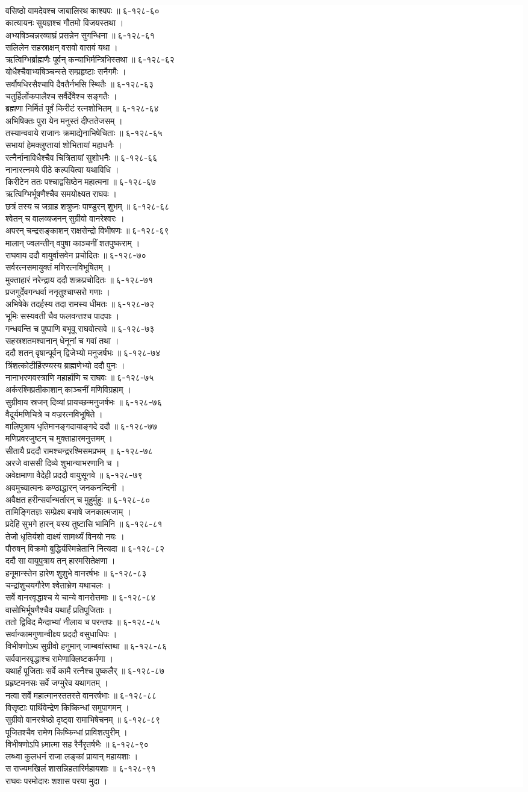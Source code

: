 वसिष्ठो वामदेवश्च जाबालिरथ काश्यपः ॥ ६-१२८-६०  
कात्यायनः सुयज्ञश्च गौतमो विजयस्तथा ।  
अभ्यषिञ्चन्नरव्याघ्रं प्रसन्नेन सुगन्धिना ॥ ६-१२८-६१  
सलिलेन सहस्राक्षन् वसवो वासवं यथा ।  
ऋत्विग्भिर्ब्राह्मणैः पूर्वन् कन्याभिर्मन्त्रिभिस्तथा ॥ ६-१२८-६२  
योधैश्चैवाभ्यषिञ्चन्स्ते सम्प्रहृष्टाः सनैगमैः ।  
सर्वौषधिरसैश्चापि दैवतैर्नभसि स्थितैः ॥ ६-१२८-६३  
चतुर्हिर्लोकपालैश्च सर्वैर्देवैश्च सङ्गतैः ।  
ब्रह्मणा निर्मितं पूर्वं किरीटं रत्नशोभितम् ॥ ६-१२८-६४  
अभिषिक्तः पुरा येन मनुस्तं दीप्ततेजसम् ।  
तस्यान्ववाये राजानः क्रमाद्येनाभिषेचिताः ॥ ६-१२८-६५  
सभायां हेमक्लुप्तायां शोभितायां महाधनैः ।  
रत्नैर्नानाविधैश्चैव चित्रितायां सुशोभनैः ॥ ६-१२८-६६  
नानारत्नमये पीठे कल्पयित्वा यथाविधि ।  
किरीटेन ततः पश्चाद्वसिष्ठेन महात्मना ॥ ६-१२८-६७  
ऋत्विग्भिर्भूषणैश्चैव समयोक्ष्यत राघवः ।  
छत्रं तस्य च जग्राह शत्रुघ्नः पाण्डुरन् शुभम् ॥ ६-१२८-६८  
श्वेतन् च वालव्यजनन् सुग्रीवो वानरेश्वरः ।  
अपरन् चन्द्रसङ्काशन् राक्षसेन्द्रो विभीषणः ॥ ६-१२८-६९  
मालान् ज्वलन्तीन् वपुषा काञ्चनीं शतपुष्कराम् ।  
राघवाय ददौ वायुर्वासवेन प्रचोदितः ॥ ६-१२८-७०  
सर्वरत्नसमायुक्तं मणिरत्नविभूषितम् ।  
मुक्ताहारं नरेन्द्राय ददौ शक्रप्रचोदितः ॥ ६-१२८-७१  
प्रजगुर्देवगन्धर्वा ननृतुश्चाप्सरो गणाः ।  
अभिषेके तदर्हस्य तदा रामस्य धीमतः ॥ ६-१२८-७२  
भूमिः सस्यवती चैव फलवन्तश्च पादपाः ।  
गन्धवन्ति च पुष्पाणि बभूवू राघवोत्सवे ॥ ६-१२८-७३  
सहस्रशतमश्वानान् धेनूनां च गवां तथा ।  
ददौ शतन् वृषान्पूर्वन् द्विजेभ्यो मनुजर्षभः ॥ ६-१२८-७४  
त्रिंशत्कोटीर्हिरण्यस्य ब्राह्मणेभ्यो ददौ पुनः ।  
नानाभरणवस्त्राणि महार्हाणि च राघवः ॥ ६-१२८-७५  
अर्करश्मिप्रतीकाशान् काञ्चनीं मणिविग्रहाम् ।  
सुग्रीवाय स्रजन् दिव्यां प्रायच्छन्मनुजर्षभः ॥ ६-१२८-७६  
वैदूर्यमणिचित्रे च वज्ररत्नविभूषिते ।  
वालिपुत्राय धृतिमानङ्गदायाङ्गदे ददौ ॥ ६-१२८-७७  
मणिप्रवरजुष्टन् च मुक्ताहारमनुत्तमम् ।  
सीतायै प्रददौ रामश्चन्द्ररश्मिसमप्रभम् ॥ ६-१२८-७८  
अरजे वाससी दिव्ये शुभान्याभरणानि च ।  
अवेक्षमाणा वैदेही प्रददौ वायुसूनवे ॥ ६-१२८-७९  
अवमुच्यात्मनः कण्ठाद्धारन् जनकनन्दिनी ।  
अवैक्षत हरीन्सर्वान्भर्तारन् च मुहुर्मुहुः ॥ ६-१२८-८०  
तामिङ्गितज्ञः सम्प्रेक्ष्य बभाषे जनकात्मजाम् ।  
प्रदेहि सुभगे हारन् यस्य तुष्टासि भामिनि ॥ ६-१२८-८१  
तेजो धृतिर्यशो दाक्ष्यं सामर्थ्यं विनयो नयः ।  
पौरुषन् विक्रमो बुद्धिर्यस्मिन्नेतानि नित्यदा ॥ ६-१२८-८२  
ददौ सा वायुपुत्राय तन् हारमसितेक्षणा ।  
हनूमान्स्तेन हारेण शुशुभे वानरर्षभः ॥ ६-१२८-८३  
चन्द्रांशुचयगौरेण श्वेताभ्रेण यथाचलः ।  
सर्वे वानरवृद्धाश्च ये चान्ये वानरोत्तमाः ॥ ६-१२८-८४  
वासोभिर्भूषणैश्चैव यथार्हं प्रतिपूजिताः ।  
ततो द्विविद मैन्दाभ्यां नीलाय च परन्तपः ॥ ६-१२८-८५  
सर्वान्कामगुणान्वीक्ष्य प्रददौ वसुधाधिपः ।  
विभीषणोऽथ सुग्रीवो हनुमान् जाम्बवांस्तथा ॥ ६-१२८-८६  
सर्ववानरवृद्धाश्च रामेणाक्लिष्टकर्मणा ।  
यथार्हं पूजिताः सर्वे कामै रत्नैश्च पुष्कलैर् ॥ ६-१२८-८७  
प्रहृष्टमनसः सर्वे जग्मुरेव यथागतम् ।  
नत्वा सर्वे महात्मानस्ततस्ते वानरर्षभाः ॥ ६-१२८-८८  
विसृष्टाः पार्थिवेन्द्रेण किष्किन्धां समुपागमन् ।  
सुग्रीवो वानरश्रेष्ठो दृष्ट्वा रामाभिषेचनम् ॥ ६-१२८-८९  
पूजितश्चैव रामेण किष्किन्धां प्राविशत्पुरीम् ।  
विभीषणोऽपि ध्र्मात्मा सह रैर्नैरृतर्षभैः ॥ ६-१२८-९०  
लब्ध्वा कुलधनं राजा लङ्कां प्रायान् महायशाः ।  
स राज्यमखिलं शासन्निहतारिर्महायशाः ॥ ६-१२८-९१  
राघवः परमोदारः शशास परया मुदा ।  